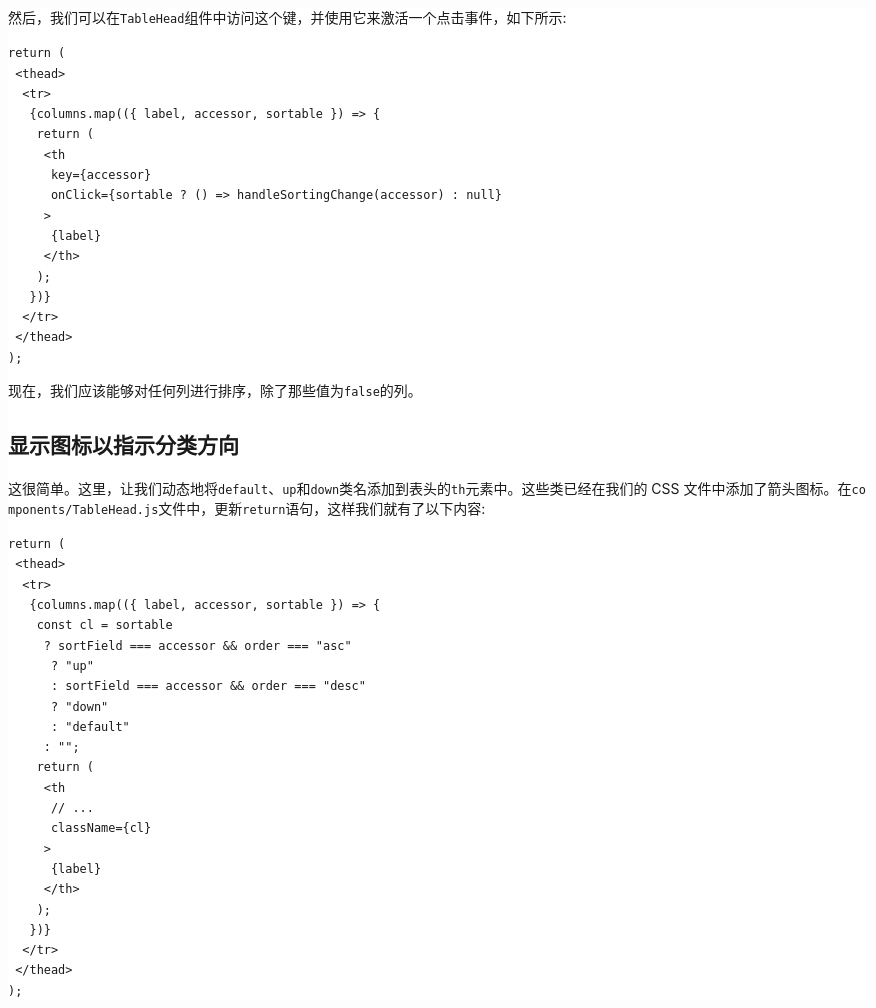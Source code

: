 然后，我们可以在`TableHead`组件中访问这个键，并使用它来激活一个点击事件，如下所示:

```
return (
 <thead>
  <tr>
   {columns.map(({ label, accessor, sortable }) => {
    return (
     <th
      key={accessor}
      onClick={sortable ? () => handleSortingChange(accessor) : null}
     >
      {label}
     </th>
    );
   })}
  </tr>
 </thead>
);

```

现在，我们应该能够对任何列进行排序，除了那些值为`false`的列。

## 显示图标以指示分类方向

这很简单。这里，让我们动态地将`default`、`up`和`down`类名添加到表头的`th`元素中。这些类已经在我们的 CSS 文件中添加了箭头图标。在`components/TableHead.js`文件中，更新`return`语句，这样我们就有了以下内容:

```
return (
 <thead>
  <tr>
   {columns.map(({ label, accessor, sortable }) => {
    const cl = sortable
     ? sortField === accessor && order === "asc"
      ? "up"
      : sortField === accessor && order === "desc"
      ? "down"
      : "default"
     : "";
    return (
     <th
      // ...
      className={cl}
     >
      {label}
     </th>
    );
   })}
  </tr>
 </thead>
);

```
